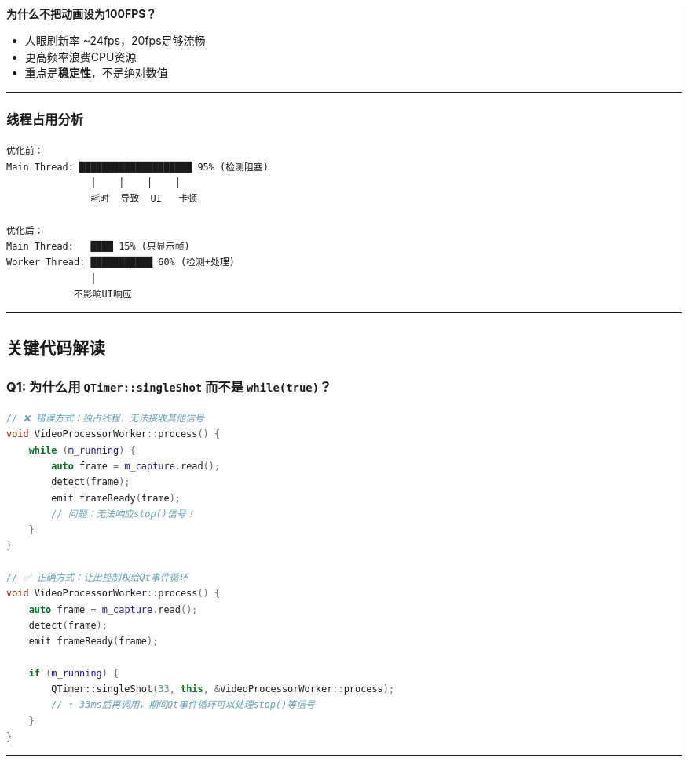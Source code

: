 **为什么不把动画设为100FPS？**
- 人眼刷新率 ~24fps，20fps足够流畅
- 更高频率浪费CPU资源
- 重点是**稳定性**，不是绝对数值

---

### 线程占用分析

```
优化前：
Main Thread: ████████████████████ 95% (检测阻塞)
               │    │    │    │
               耗时  导致  UI   卡顿

优化后：
Main Thread:   ████ 15% (只显示帧)
Worker Thread: ███████████ 60% (检测+处理)
               │
            不影响UI响应
```

---

## 关键代码解读

### Q1: 为什么用 `QTimer::singleShot` 而不是 `while(true)`？

```cpp
// ❌ 错误方式：独占线程，无法接收其他信号
void VideoProcessorWorker::process() {
    while (m_running) {
        auto frame = m_capture.read();
        detect(frame);
        emit frameReady(frame);
        // 问题：无法响应stop()信号！
    }
}

// ✅ 正确方式：让出控制权给Qt事件循环
void VideoProcessorWorker::process() {
    auto frame = m_capture.read();
    detect(frame);
    emit frameReady(frame);

    if (m_running) {
        QTimer::singleShot(33, this, &VideoProcessorWorker::process);
        // ↑ 33ms后再调用，期间Qt事件循环可以处理stop()等信号
    }
}
```

---
